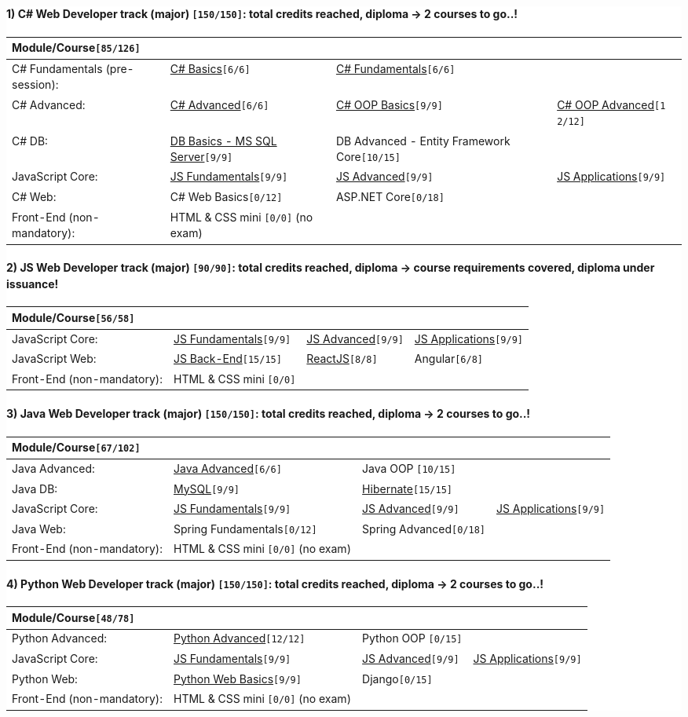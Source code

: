 #### 1) C# Web Developer track (major) `[150/150]`: total credits reached, diploma -> 2 courses to go..! 
 
|Module/Course`[85/126]`|        |        |        |   
|:-------------------|:-------------------|:-------------------|:-------------------|
|C# Fundamentals (pre-session):|[C# Basics](https://softuni.bg/certificates/details/9244/d302314c)`[6/6]`|[C# Fundamentals](https://softuni.bg/certificates/details/12098/d20a46d9)`[6/6]`| 
|C# Advanced:|[C# Advanced](https://softuni.bg/certificates/details/61492/dcab2d3e)`[6/6]`|[C# OOP Basics](https://softuni.bg/certificates/details/21718/e401eebc)`[9/9]`|[C# OOP Advanced](https://softuni.bg/certificates/details/61769/4e4ead82)`[12/12]`|
|C# DB:|[DB Basics - MS SQL Server](https://softuni.bg/certificates/details/57473/8efa1b2f)`[9/9]`|DB Advanced - Entity Framework Core`[10/15]`|
|JavaScript Core:|[JS Fundamentals](https://softuni.bg/certificates/details/20695/9feec24e)`[9/9]`|[JS Advanced](https://softuni.bg/certificates/details/21911/a411ddcd)`[9/9]`|[JS Applications](https://softuni.bg/certificates/details/22571/24dd49e3)`[9/9]`|
|C# Web:|C# Web Basics`[0/12]`|ASP.NET Core`[0/18]`|
|Front-End (non-mandatory):|HTML & CSS mini `[0/0]` (no exam)|

#### 2) JS Web Developer track (major) `[90/90]`: total credits reached, diploma -> course requirements covered, diploma under issuance! 

|Module/Course`[56/58]`|       |       |        |   
| :----------------|:----------------|:----------------|:----------------|
|JavaScript Core:|[JS Fundamentals](https://softuni.bg/certificates/details/20695/9feec24e)`[9/9]`|[JS Advanced](https://softuni.bg/certificates/details/21911/a411ddcd)`[9/9]`|[JS Applications](https://softuni.bg/certificates/details/22571/24dd49e3)`[9/9]`|
|JavaScript Web:|[JS Back-End](https://softuni.bg/certificates/details/109004/653000e7)`[15/15]`|[ReactJS](https://softuni.bg/certificates/details/57642/f47efbf7)`[8/8]`|Angular`[6/8]`|
|Front-End (non-mandatory):|HTML & CSS mini `[0/0]`|

#### 3) Java Web Developer track (major) `[150/150]`: total credits reached, diploma -> 2 courses to go..! 

|Module/Course`[67/102]`|        |        |        |   
|:-------------------|:-------------------|:-------------------|:-------------------|
|Java Advanced:|[Java Advanced](https://softuni.bg/certificates/details/24009/e633690a)`[6/6]`|Java OOP `[10/15]`
|Java DB:|[MySQL](https://softuni.bg/certificates/details/61461/5bcb7879)`[9/9]`|[Hibernate](https://softuni.bg/certificates/details/81938/9d4c0c7a)`[15/15]`|
|JavaScript Core:|[JS Fundamentals](https://softuni.bg/certificates/details/20695/9feec24e)`[9/9]`|[JS Advanced](https://softuni.bg/certificates/details/21911/a411ddcd)`[9/9]`|[JS Applications](https://softuni.bg/certificates/details/22571/24dd49e3)`[9/9]`|
|Java Web:|Spring Fundamentals`[0/12]`|Spring Advanced`[0/18]`|
|Front-End (non-mandatory):|HTML & CSS mini `[0/0]` (no exam)|

#### 4) Python Web Developer track (major) `[150/150]`: total credits reached, diploma -> 2 courses to go..! 

|Module/Course`[48/78]`|        |        |        |   
|:-------------------|:-------------------|:-------------------|:-------------------|
|Python Advanced:|[Python Advanced](https://softuni.bg/certificates/details/13010/4ec66d1d)`[12/12]`|Python OOP `[0/15]`
|JavaScript Core:|[JS Fundamentals](https://softuni.bg/certificates/details/20695/9feec24e)`[9/9]`|[JS Advanced](https://softuni.bg/certificates/details/21911/a411ddcd)`[9/9]`|[JS Applications](https://softuni.bg/certificates/details/22571/24dd49e3)`[9/9]`|
|Python Web:|[Python Web Basics](https://softuni.bg/certificates/details/91145/f2677fba)`[9/9]`|Django`[0/15]`|
|Front-End (non-mandatory):|HTML & CSS mini `[0/0]` (no exam)|

